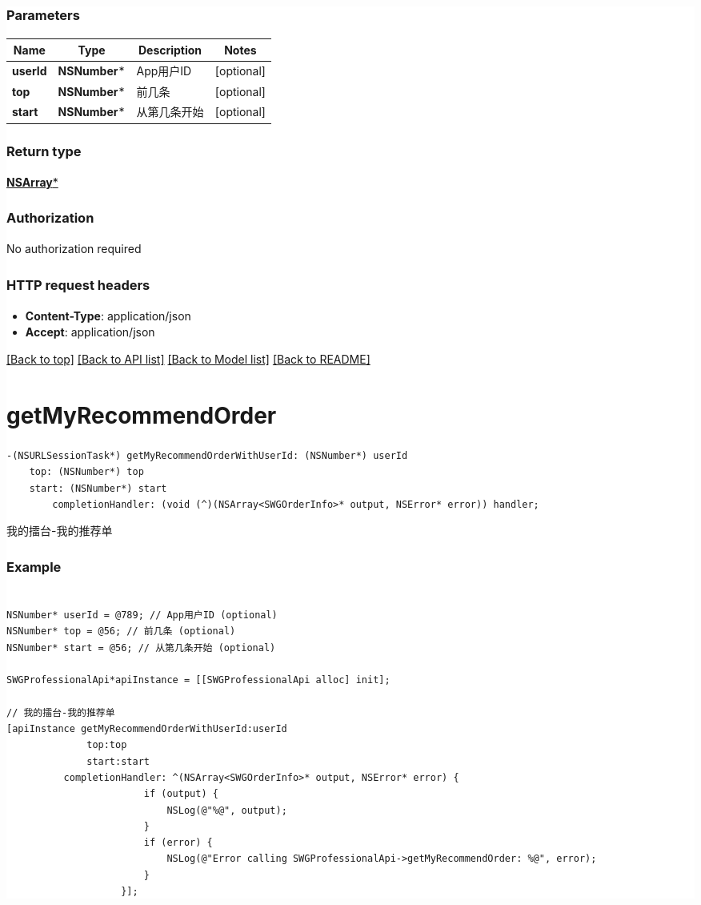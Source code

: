 ### Parameters

Name | Type | Description  | Notes
------------- | ------------- | ------------- | -------------
 **userId** | **NSNumber***| App用户ID | [optional] 
 **top** | **NSNumber***| 前几条 | [optional] 
 **start** | **NSNumber***| 从第几条开始 | [optional] 

### Return type

[**NSArray<SWGOrderInfo>***](SWGOrderInfo.md)

### Authorization

No authorization required

### HTTP request headers

 - **Content-Type**: application/json
 - **Accept**: application/json

[[Back to top]](#) [[Back to API list]](../README.md#documentation-for-api-endpoints) [[Back to Model list]](../README.md#documentation-for-models) [[Back to README]](../README.md)

# **getMyRecommendOrder**
```objc
-(NSURLSessionTask*) getMyRecommendOrderWithUserId: (NSNumber*) userId
    top: (NSNumber*) top
    start: (NSNumber*) start
        completionHandler: (void (^)(NSArray<SWGOrderInfo>* output, NSError* error)) handler;
```

我的擂台-我的推荐单

### Example 
```objc

NSNumber* userId = @789; // App用户ID (optional)
NSNumber* top = @56; // 前几条 (optional)
NSNumber* start = @56; // 从第几条开始 (optional)

SWGProfessionalApi*apiInstance = [[SWGProfessionalApi alloc] init];

// 我的擂台-我的推荐单
[apiInstance getMyRecommendOrderWithUserId:userId
              top:top
              start:start
          completionHandler: ^(NSArray<SWGOrderInfo>* output, NSError* error) {
                        if (output) {
                            NSLog(@"%@", output);
                        }
                        if (error) {
                            NSLog(@"Error calling SWGProfessionalApi->getMyRecommendOrder: %@", error);
                        }
                    }];
```
